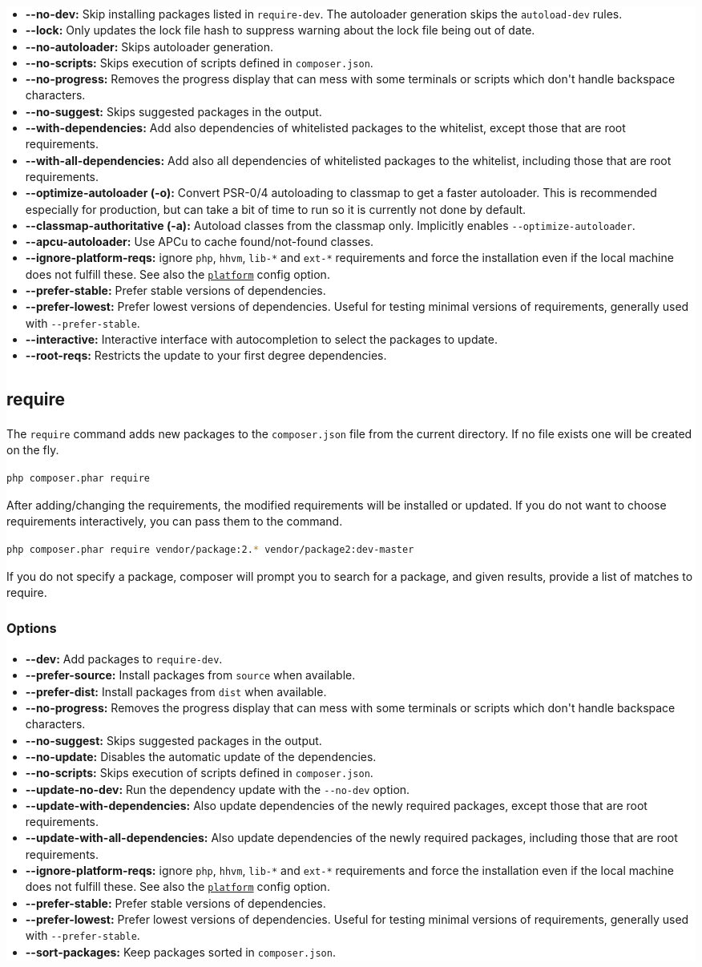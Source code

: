 * **--no-dev:** Skip installing packages listed in `require-dev`. The autoloader generation skips the `autoload-dev` rules.
* **--lock:** Only updates the lock file hash to suppress warning about the
  lock file being out of date.
* **--no-autoloader:** Skips autoloader generation.
* **--no-scripts:** Skips execution of scripts defined in `composer.json`.
* **--no-progress:** Removes the progress display that can mess with some
  terminals or scripts which don't handle backspace characters.
* **--no-suggest:** Skips suggested packages in the output.
* **--with-dependencies:** Add also dependencies of whitelisted packages to the whitelist, except those that are root requirements.
* **--with-all-dependencies:** Add also all dependencies of whitelisted packages to the whitelist, including those that are root requirements.
* **--optimize-autoloader (-o):** Convert PSR-0/4 autoloading to classmap to get a faster
  autoloader. This is recommended especially for production, but can take
  a bit of time to run so it is currently not done by default.
* **--classmap-authoritative (-a):** Autoload classes from the classmap only.
  Implicitly enables `--optimize-autoloader`.
* **--apcu-autoloader:** Use APCu to cache found/not-found classes.
* **--ignore-platform-reqs:** ignore `php`, `hhvm`, `lib-*` and `ext-*`
  requirements and force the installation even if the local machine does not
  fulfill these. See also the [`platform`](06-config.md#platform) config option.
* **--prefer-stable:** Prefer stable versions of dependencies.
* **--prefer-lowest:** Prefer lowest versions of dependencies. Useful for testing minimal
  versions of requirements, generally used with `--prefer-stable`.
* **--interactive:** Interactive interface with autocompletion to select the packages to update.
* **--root-reqs:** Restricts the update to your first degree dependencies.
## require
The `require` command adds new packages to the `composer.json` file from
the current directory. If no file exists one will be created on the fly.
```sh
php composer.phar require
```
After adding/changing the requirements, the modified requirements will be
installed or updated.
If you do not want to choose requirements interactively, you can pass them
to the command.
```sh
php composer.phar require vendor/package:2.* vendor/package2:dev-master
```
If you do not specify a package, composer will prompt you to search for a package, and given results, provide a list of  matches to require.
### Options
* **--dev:** Add packages to `require-dev`.
* **--prefer-source:** Install packages from `source` when available.
* **--prefer-dist:** Install packages from `dist` when available.
* **--no-progress:** Removes the progress display that can mess with some
  terminals or scripts which don't handle backspace characters.
* **--no-suggest:** Skips suggested packages in the output.
* **--no-update:** Disables the automatic update of the dependencies.
* **--no-scripts:** Skips execution of scripts defined in `composer.json`.
* **--update-no-dev:** Run the dependency update with the `--no-dev` option.
* **--update-with-dependencies:** Also update dependencies of the newly required packages, except those that are root requirements.
* **--update-with-all-dependencies:** Also update dependencies of the newly required packages, including those that are root requirements.
* **--ignore-platform-reqs:** ignore `php`, `hhvm`, `lib-*` and `ext-*`
  requirements and force the installation even if the local machine does not
  fulfill these. See also the [`platform`](06-config.md#platform) config option.
* **--prefer-stable:** Prefer stable versions of dependencies.
* **--prefer-lowest:** Prefer lowest versions of dependencies. Useful for testing minimal
  versions of requirements, generally used with `--prefer-stable`.
* **--sort-packages:** Keep packages sorted in `composer.json`.